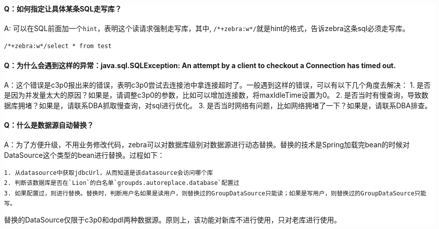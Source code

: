 #### Q：如何指定让具体某条SQL走写库？
A: 可以在SQL前面加一个`hint`，表明这个读请求强制走写库，其中, `/*+zebra:w*/`就是hint的格式，告诉zebra这条sql必须走写库。

    /*+zebra:w*/select * from test

#### Q：为什么会遇到这样的异常：java.sql.SQLException: An attempt by a client to checkout a Connection has timed out. 
A：这个错误是c3p0报出来的错误，表明c3p0尝试去连接池中拿连接超时了。一般遇到这样的错误，可以有以下几个角度去解决：
    1. 是否是因为并发量太大的原因？如果是，请调整c3p0的参数，比如可以增加连接数，将maxIdleTime设置为0。
    2. 是否当时有慢查询，导致数据库拥堵？如果是，请联系DBA抓取慢查询，对sql进行优化。
    3. 是否当时网络有问题，比如网络拥堵了一下？如果是，请联系DBA排查。

#### Q：什么是数据源自动替换？
A：为了方便升级，不用业务修改代码，zebra可以对数据库级别对数据源进行动态替换。替换的技术是Spring加载完bean的时候对DataSource这个类型的bean进行替换。过程如下：
   
    1. 从datasource中获取jdbcUrl，从而知道是该datasource会访问哪个库
    2. 判断该数据库是否在`Lion`的白名单`groupds.autoreplace.database`配置过
    3. 如果配置过，则进行替换。替换时，判断用户名如果是读用户，则替换过的GroupDataSource只能读；如果是写用户，则替换过的GroupDataSource只能写。
替换的DataSource仅限于c3p0和dpdl两种数据源。原则上，该功能对新库不进行使用，只对老库进行使用。